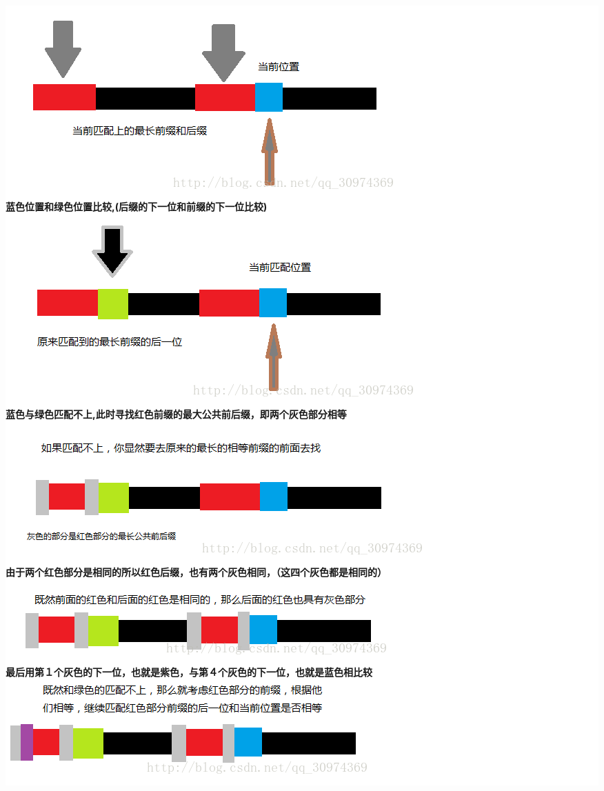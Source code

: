 ![next2](KMP算法/next2.png)<br>
**蓝色位置和绿色位置比较,(后缀的下一位和前缀的下一位比较)**
![next3](KMP算法/next3.png)<br>
**蓝色与绿色匹配不上,此时寻找红色前缀的最大公共前后缀，即两个灰色部分相等**<br>
![next4](KMP算法/next4.png)<br>
**由于两个红色部分是相同的所以红色后缀，也有两个灰色相同，（这四个灰色都是相同的）**<br>
![next5](KMP算法/next5.png)<br>
**最后用第１个灰色的下一位，也就是紫色，与第４个灰色的下一位，也就是蓝色相比较**<br>
![next6](KMP算法/next6.png)<br>